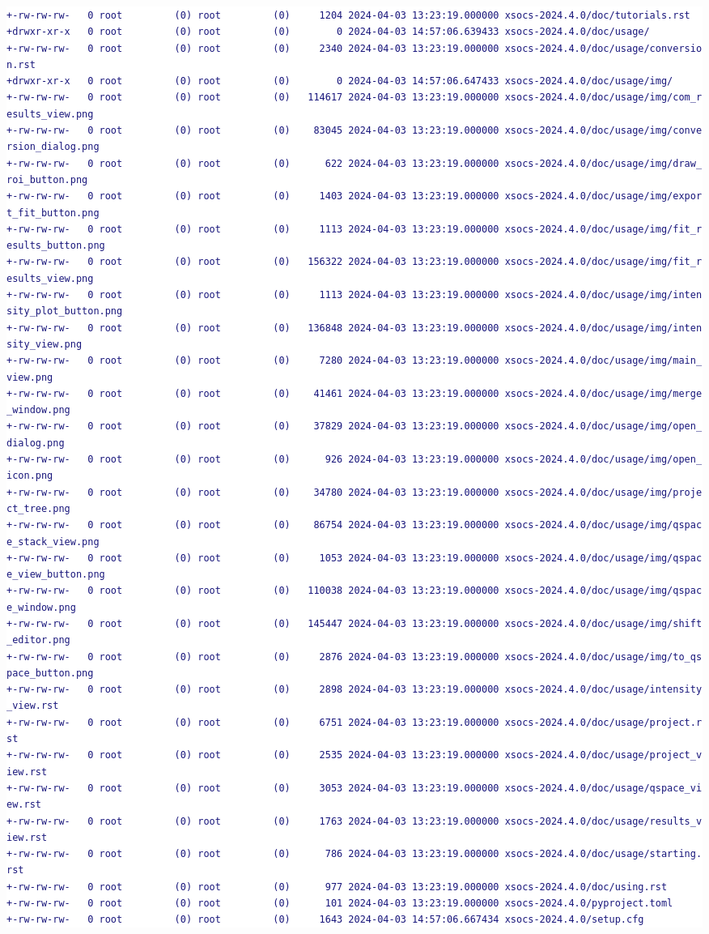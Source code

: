 ```diff
+-rw-rw-rw-   0 root         (0) root         (0)     1204 2024-04-03 13:23:19.000000 xsocs-2024.4.0/doc/tutorials.rst
+drwxr-xr-x   0 root         (0) root         (0)        0 2024-04-03 14:57:06.639433 xsocs-2024.4.0/doc/usage/
+-rw-rw-rw-   0 root         (0) root         (0)     2340 2024-04-03 13:23:19.000000 xsocs-2024.4.0/doc/usage/conversion.rst
+drwxr-xr-x   0 root         (0) root         (0)        0 2024-04-03 14:57:06.647433 xsocs-2024.4.0/doc/usage/img/
+-rw-rw-rw-   0 root         (0) root         (0)   114617 2024-04-03 13:23:19.000000 xsocs-2024.4.0/doc/usage/img/com_results_view.png
+-rw-rw-rw-   0 root         (0) root         (0)    83045 2024-04-03 13:23:19.000000 xsocs-2024.4.0/doc/usage/img/conversion_dialog.png
+-rw-rw-rw-   0 root         (0) root         (0)      622 2024-04-03 13:23:19.000000 xsocs-2024.4.0/doc/usage/img/draw_roi_button.png
+-rw-rw-rw-   0 root         (0) root         (0)     1403 2024-04-03 13:23:19.000000 xsocs-2024.4.0/doc/usage/img/export_fit_button.png
+-rw-rw-rw-   0 root         (0) root         (0)     1113 2024-04-03 13:23:19.000000 xsocs-2024.4.0/doc/usage/img/fit_results_button.png
+-rw-rw-rw-   0 root         (0) root         (0)   156322 2024-04-03 13:23:19.000000 xsocs-2024.4.0/doc/usage/img/fit_results_view.png
+-rw-rw-rw-   0 root         (0) root         (0)     1113 2024-04-03 13:23:19.000000 xsocs-2024.4.0/doc/usage/img/intensity_plot_button.png
+-rw-rw-rw-   0 root         (0) root         (0)   136848 2024-04-03 13:23:19.000000 xsocs-2024.4.0/doc/usage/img/intensity_view.png
+-rw-rw-rw-   0 root         (0) root         (0)     7280 2024-04-03 13:23:19.000000 xsocs-2024.4.0/doc/usage/img/main_view.png
+-rw-rw-rw-   0 root         (0) root         (0)    41461 2024-04-03 13:23:19.000000 xsocs-2024.4.0/doc/usage/img/merge_window.png
+-rw-rw-rw-   0 root         (0) root         (0)    37829 2024-04-03 13:23:19.000000 xsocs-2024.4.0/doc/usage/img/open_dialog.png
+-rw-rw-rw-   0 root         (0) root         (0)      926 2024-04-03 13:23:19.000000 xsocs-2024.4.0/doc/usage/img/open_icon.png
+-rw-rw-rw-   0 root         (0) root         (0)    34780 2024-04-03 13:23:19.000000 xsocs-2024.4.0/doc/usage/img/project_tree.png
+-rw-rw-rw-   0 root         (0) root         (0)    86754 2024-04-03 13:23:19.000000 xsocs-2024.4.0/doc/usage/img/qspace_stack_view.png
+-rw-rw-rw-   0 root         (0) root         (0)     1053 2024-04-03 13:23:19.000000 xsocs-2024.4.0/doc/usage/img/qspace_view_button.png
+-rw-rw-rw-   0 root         (0) root         (0)   110038 2024-04-03 13:23:19.000000 xsocs-2024.4.0/doc/usage/img/qspace_window.png
+-rw-rw-rw-   0 root         (0) root         (0)   145447 2024-04-03 13:23:19.000000 xsocs-2024.4.0/doc/usage/img/shift_editor.png
+-rw-rw-rw-   0 root         (0) root         (0)     2876 2024-04-03 13:23:19.000000 xsocs-2024.4.0/doc/usage/img/to_qspace_button.png
+-rw-rw-rw-   0 root         (0) root         (0)     2898 2024-04-03 13:23:19.000000 xsocs-2024.4.0/doc/usage/intensity_view.rst
+-rw-rw-rw-   0 root         (0) root         (0)     6751 2024-04-03 13:23:19.000000 xsocs-2024.4.0/doc/usage/project.rst
+-rw-rw-rw-   0 root         (0) root         (0)     2535 2024-04-03 13:23:19.000000 xsocs-2024.4.0/doc/usage/project_view.rst
+-rw-rw-rw-   0 root         (0) root         (0)     3053 2024-04-03 13:23:19.000000 xsocs-2024.4.0/doc/usage/qspace_view.rst
+-rw-rw-rw-   0 root         (0) root         (0)     1763 2024-04-03 13:23:19.000000 xsocs-2024.4.0/doc/usage/results_view.rst
+-rw-rw-rw-   0 root         (0) root         (0)      786 2024-04-03 13:23:19.000000 xsocs-2024.4.0/doc/usage/starting.rst
+-rw-rw-rw-   0 root         (0) root         (0)      977 2024-04-03 13:23:19.000000 xsocs-2024.4.0/doc/using.rst
+-rw-rw-rw-   0 root         (0) root         (0)      101 2024-04-03 13:23:19.000000 xsocs-2024.4.0/pyproject.toml
+-rw-rw-rw-   0 root         (0) root         (0)     1643 2024-04-03 14:57:06.667434 xsocs-2024.4.0/setup.cfg
```